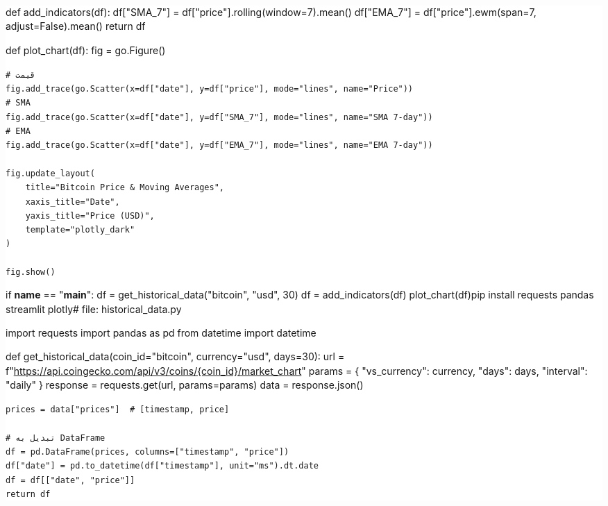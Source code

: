 def add_indicators(df):
    df["SMA_7"] = df["price"].rolling(window=7).mean()
    df["EMA_7"] = df["price"].ewm(span=7, adjust=False).mean()
    return df

def plot_chart(df):
    fig = go.Figure()

    # قیمت
    fig.add_trace(go.Scatter(x=df["date"], y=df["price"], mode="lines", name="Price"))
    # SMA
    fig.add_trace(go.Scatter(x=df["date"], y=df["SMA_7"], mode="lines", name="SMA 7-day"))
    # EMA
    fig.add_trace(go.Scatter(x=df["date"], y=df["EMA_7"], mode="lines", name="EMA 7-day"))

    fig.update_layout(
        title="Bitcoin Price & Moving Averages",
        xaxis_title="Date",
        yaxis_title="Price (USD)",
        template="plotly_dark"
    )

    fig.show()

if __name__ == "__main__":
    df = get_historical_data("bitcoin", "usd", 30)
    df = add_indicators(df)
    plot_chart(df)pip install requests pandas streamlit plotly# file: historical_data.py

import requests
import pandas as pd
from datetime import datetime

def get_historical_data(coin_id="bitcoin", currency="usd", days=30):
    url = f"https://api.coingecko.com/api/v3/coins/{coin_id}/market_chart"
    params = {
        "vs_currency": currency,
        "days": days,
        "interval": "daily"
    }
    response = requests.get(url, params=params)
    data = response.json()

    prices = data["prices"]  # [timestamp, price]
    
    # تبدیل به DataFrame
    df = pd.DataFrame(prices, columns=["timestamp", "price"])
    df["date"] = pd.to_datetime(df["timestamp"], unit="ms").dt.date
    df = df[["date", "price"]]
    return df
